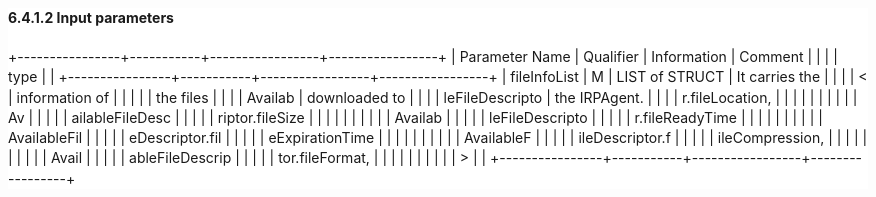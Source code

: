#### 6.4.1.2 Input parameters

+----------------+-----------+-----------------+-----------------+
| Parameter Name | Qualifier | Information     | Comment         |
|                |           | type            |                 |
+----------------+-----------+-----------------+-----------------+
| fileInfoList   | M         | LIST of STRUCT  | It carries the  |
|                |           | \<              | information of  |
|                |           |                 | the files       |
|                |           | Availab         | downloaded to   |
|                |           | leFileDescripto | the IRPAgent.   |
|                |           | r.fileLocation, |                 |
|                |           |                 |                 |
|                |           | Av              |                 |
|                |           | ailableFileDesc |                 |
|                |           | riptor.fileSize |                 |
|                |           |                 |                 |
|                |           | Availab         |                 |
|                |           | leFileDescripto |                 |
|                |           | r.fileReadyTime |                 |
|                |           |                 |                 |
|                |           | AvailableFil    |                 |
|                |           | eDescriptor.fil |                 |
|                |           | eExpirationTime |                 |
|                |           |                 |                 |
|                |           | AvailableF      |                 |
|                |           | ileDescriptor.f |                 |
|                |           | ileCompression, |                 |
|                |           |                 |                 |
|                |           | Avail           |                 |
|                |           | ableFileDescrip |                 |
|                |           | tor.fileFormat, |                 |
|                |           |                 |                 |
|                |           | \>              |                 |
+----------------+-----------+-----------------+-----------------+
